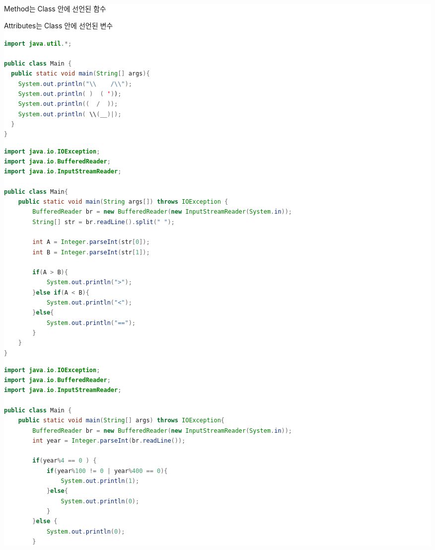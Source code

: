 



Method는 Class 안에 선언된 함수

Attributes는 Class 안에 선언된 변수



```java
import java.util.*;

public class Main {
  public static void main(String[] args){
    System.out.println("\\    /\\");
    System.out.println( )  ( '));
    System.out.println((  /  ));
    System.out.println( \\(__)|);
  }
}
```





```java
import java.io.IOException;
import java.io.BufferedReader;
import java.io.InputStreamReader;

public class Main{
    public static void main(String args[]) throws IOException {
        BufferedReader br = new BufferedReader(new InputStreamReader(System.in));
        String[] str = br.readLine().split(" ");
        
        int A = Integer.parseInt(str[0]);
        int B = Integer.parseInt(str[1]);
        
        if(A > B){
            System.out.println(">");
        }else if(A < B){
            System.out.println("<");
        }else{
            System.out.println("==");
        }
    }
}
```



```java
import java.io.IOException;
import java.io.BufferedReader;
import java.io.InputStreamReader;

public class Main {
    public static void main(String[] args) throws IOException{
        BufferedReader br = new BufferedReader(new InputStreamReader(System.in));
        int year = Integer.parseInt(br.readLine());
        
        if(year%4 == 0 ) {
            if(year%100 != 0 | year%400 == 0){
                System.out.println(1);
            }else{
                System.out.println(0);
            }
        }else {
            System.out.println(0);
        }
```